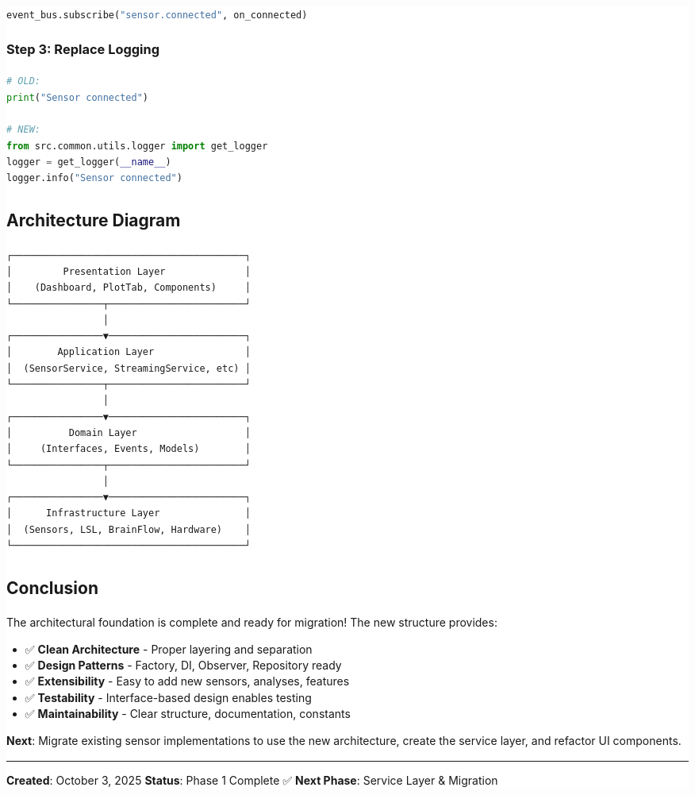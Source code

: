 ```python
event_bus.subscribe("sensor.connected", on_connected)
```

### Step 3: Replace Logging
```python
# OLD:
print("Sensor connected")

# NEW:
from src.common.utils.logger import get_logger
logger = get_logger(__name__)
logger.info("Sensor connected")
```

## Architecture Diagram

```
┌─────────────────────────────────────────┐
│         Presentation Layer              │
│    (Dashboard, PlotTab, Components)     │
└────────────────┬────────────────────────┘
                 │
┌────────────────▼────────────────────────┐
│        Application Layer                │
│  (SensorService, StreamingService, etc) │
└────────────────┬────────────────────────┘
                 │
┌────────────────▼────────────────────────┐
│          Domain Layer                   │
│     (Interfaces, Events, Models)        │
└────────────────┬────────────────────────┘
                 │
┌────────────────▼────────────────────────┐
│      Infrastructure Layer               │
│  (Sensors, LSL, BrainFlow, Hardware)    │
└─────────────────────────────────────────┘
```

## Conclusion

The architectural foundation is complete and ready for migration! The new structure provides:

- ✅ **Clean Architecture** - Proper layering and separation
- ✅ **Design Patterns** - Factory, DI, Observer, Repository ready
- ✅ **Extensibility** - Easy to add new sensors, analyses, features
- ✅ **Testability** - Interface-based design enables testing
- ✅ **Maintainability** - Clear structure, documentation, constants

**Next**: Migrate existing sensor implementations to use the new architecture, create the service layer, and refactor UI components.

---

**Created**: October 3, 2025
**Status**: Phase 1 Complete ✅
**Next Phase**: Service Layer & Migration
